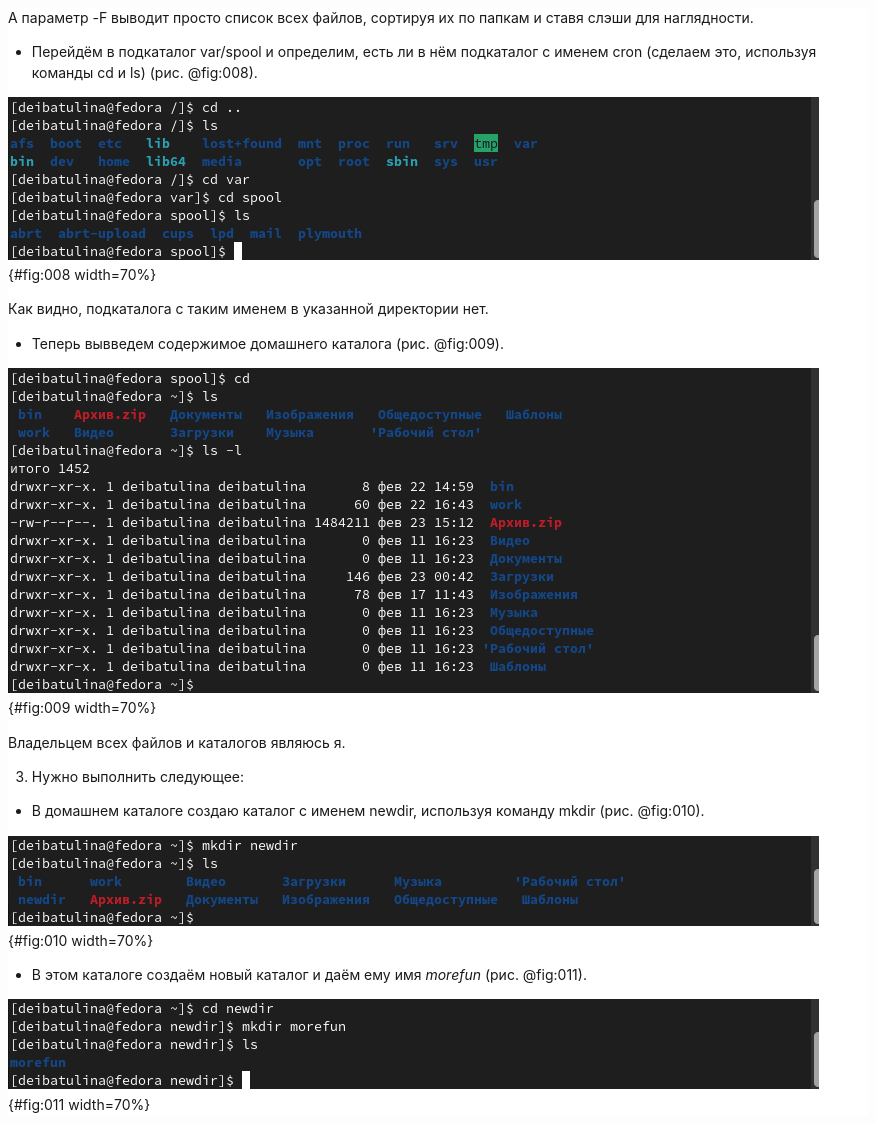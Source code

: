  А параметр -F выводит просто список всех файлов, сортируя их по папкам и ставя слэши для наглядности.
 
  * Перейдём в подкаталог var/spool и определим, есть ли в нём подкаталог с именем cron (сделаем это, используя команды cd и ls) (рис. @fig:008).
  
![Вывод содержимого каталога spool](image/4.png){#fig:008 width=70%}

  Как видно, подкаталога с таким именем в указанной директории нет.
  
  * Теперь вывведем содержимое домашнего каталога (рис. @fig:009).
  
![Вывод содержимого домашнего каталога](image/5.png){#fig:009 width=70%}

  Владельцем всех файлов и каталогов являюсь я.
  
  3. Нужно выполнить следующее:
  
  * В домашнем каталоге создаю каталог с именем newdir, используя команду mkdir (рис. @fig:010).
  
![Создание каталога newdir в домашнем каталоге](image/6.png){#fig:010 width=70%}

  * В этом каталоге создаём новый каталог и даём ему имя *morefun* (рис. @fig:011).
  
![Создание каталога morefun в newdir](image/7.png){#fig:011 width=70%}
